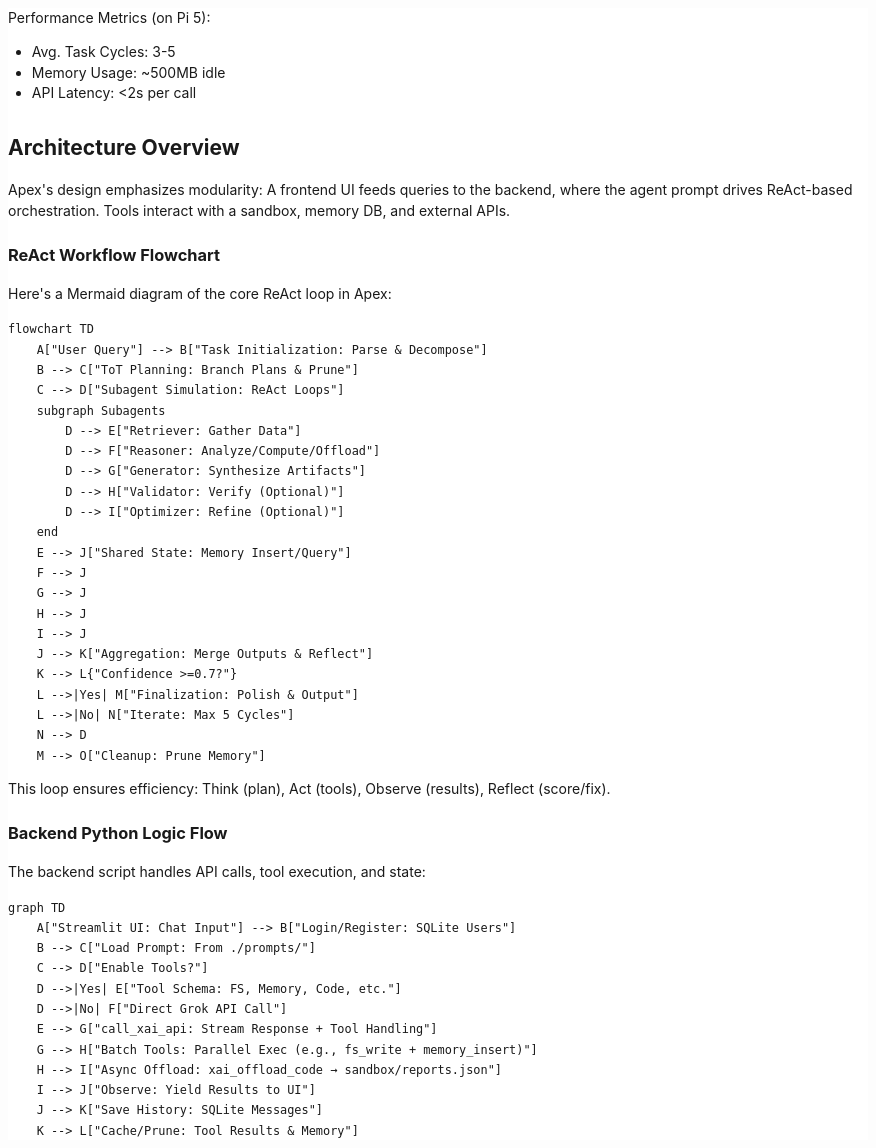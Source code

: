 Performance Metrics (on Pi 5):
- Avg. Task Cycles: 3-5
- Memory Usage: ~500MB idle
- API Latency: <2s per call

## Architecture Overview

Apex's design emphasizes modularity: A frontend UI feeds queries to the backend, where the agent prompt drives ReAct-based orchestration. Tools interact with a sandbox, memory DB, and external APIs.

### ReAct Workflow Flowchart

Here's a Mermaid diagram of the core ReAct loop in Apex:

```mermaid
flowchart TD
    A["User Query"] --> B["Task Initialization: Parse & Decompose"]
    B --> C["ToT Planning: Branch Plans & Prune"]
    C --> D["Subagent Simulation: ReAct Loops"]
    subgraph Subagents
        D --> E["Retriever: Gather Data"]
        D --> F["Reasoner: Analyze/Compute/Offload"]
        D --> G["Generator: Synthesize Artifacts"]
        D --> H["Validator: Verify (Optional)"]
        D --> I["Optimizer: Refine (Optional)"]
    end
    E --> J["Shared State: Memory Insert/Query"]
    F --> J
    G --> J
    H --> J
    I --> J
    J --> K["Aggregation: Merge Outputs & Reflect"]
    K --> L{"Confidence >=0.7?"}
    L -->|Yes| M["Finalization: Polish & Output"]
    L -->|No| N["Iterate: Max 5 Cycles"]
    N --> D
    M --> O["Cleanup: Prune Memory"]
```

This loop ensures efficiency: Think (plan), Act (tools), Observe (results), Reflect (score/fix).

### Backend Python Logic Flow

The backend script handles API calls, tool execution, and state:

```mermaid
graph TD
    A["Streamlit UI: Chat Input"] --> B["Login/Register: SQLite Users"]
    B --> C["Load Prompt: From ./prompts/"]
    C --> D["Enable Tools?"]
    D -->|Yes| E["Tool Schema: FS, Memory, Code, etc."]
    D -->|No| F["Direct Grok API Call"]
    E --> G["call_xai_api: Stream Response + Tool Handling"]
    G --> H["Batch Tools: Parallel Exec (e.g., fs_write + memory_insert)"]
    H --> I["Async Offload: xai_offload_code → sandbox/reports.json"]
    I --> J["Observe: Yield Results to UI"]
    J --> K["Save History: SQLite Messages"]
    K --> L["Cache/Prune: Tool Results & Memory"]
```
